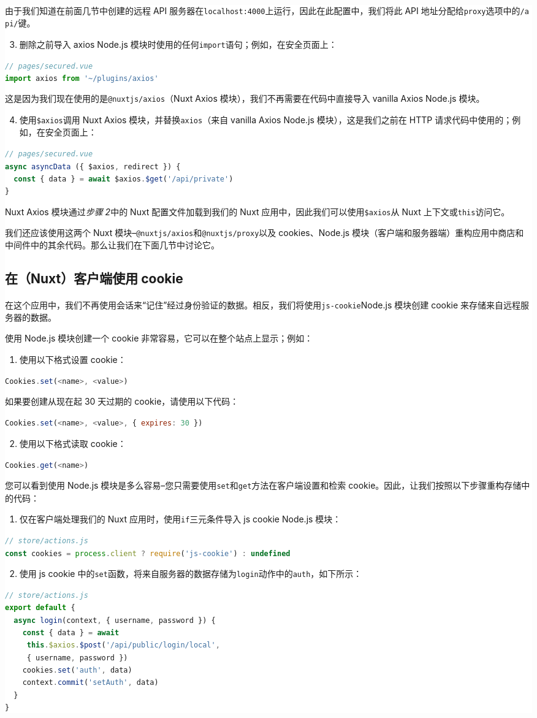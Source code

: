 由于我们知道在前面几节中创建的远程 API 服务器在`localhost:4000`上运行，因此在此配置中，我们将此 API 地址分配给`proxy`选项中的`/api/`键。

3.  删除之前导入 axios Node.js 模块时使用的任何`import`语句；例如，在安全页面上：

```js
// pages/secured.vue
import axios from '~/plugins/axios'
```

这是因为我们现在使用的是`@nuxtjs/axios`（Nuxt Axios 模块），我们不再需要在代码中直接导入 vanilla Axios Node.js 模块。

4.  使用`$axios`调用 Nuxt Axios 模块，并替换`axios`（来自 vanilla Axios Node.js 模块），这是我们之前在 HTTP 请求代码中使用的；例如，在安全页面上：

```js
// pages/secured.vue
async asyncData ({ $axios, redirect }) {
  const { data } = await $axios.$get('/api/private')
}
```

Nuxt Axios 模块通过*步骤 2*中的 Nuxt 配置文件加载到我们的 Nuxt 应用中，因此我们可以使用`$axios`从 Nuxt 上下文或`this`访问它。

我们还应该使用这两个 Nuxt 模块–`@nuxtjs/axios`和`@nuxtjs/proxy`以及 cookies、Node.js 模块（客户端和服务器端）重构应用中商店和中间件中的其余代码。那么让我们在下面几节中讨论它。

## 在（Nuxt）客户端使用 cookie

在这个应用中，我们不再使用会话来“记住”经过身份验证的数据。相反，我们将使用`js-cookie`Node.js 模块创建 cookie 来存储来自远程服务器的数据。

使用 Node.js 模块创建一个 cookie 非常容易，它可以在整个站点上显示；例如：

1.  使用以下格式设置 cookie：

```js
Cookies.set(<name>, <value>)
```

如果要创建从现在起 30 天过期的 cookie，请使用以下代码：

```js
Cookies.set(<name>, <value>, { expires: 30 })
```

2.  使用以下格式读取 cookie：

```js
Cookies.get(<name>)
```

您可以看到使用 Node.js 模块是多么容易–您只需要使用`set`和`get`方法在客户端设置和检索 cookie。因此，让我们按照以下步骤重构存储中的代码：

1.  仅在客户端处理我们的 Nuxt 应用时，使用`if`三元条件导入 js cookie Node.js 模块：

```js
// store/actions.js
const cookies = process.client ? require('js-cookie') : undefined
```

2.  使用 js cookie 中的`set`函数，将来自服务器的数据存储为`login`动作中的`auth`，如下所示：

```js
// store/actions.js
export default {
  async login(context, { username, password }) {
    const { data } = await 
     this.$axios.$post('/api/public/login/local', 
     { username, password })
    cookies.set('auth', data)
    context.commit('setAuth', data)
  }
}
```
